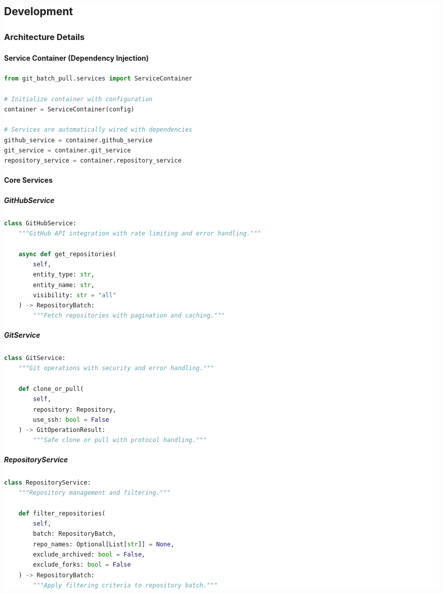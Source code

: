## Development

### Architecture Details

#### Service Container (Dependency Injection)
```python
from git_batch_pull.services import ServiceContainer

# Initialize container with configuration
container = ServiceContainer(config)

# Services are automatically wired with dependencies
github_service = container.github_service
git_service = container.git_service
repository_service = container.repository_service
```

#### Core Services

##### GitHubService
```python
class GitHubService:
    """GitHub API integration with rate limiting and error handling."""

    async def get_repositories(
        self,
        entity_type: str,
        entity_name: str,
        visibility: str = "all"
    ) -> RepositoryBatch:
        """Fetch repositories with pagination and caching."""
```

##### GitService
```python
class GitService:
    """Git operations with security and error handling."""

    def clone_or_pull(
        self,
        repository: Repository,
        use_ssh: bool = False
    ) -> GitOperationResult:
        """Safe clone or pull with protocol handling."""
```

##### RepositoryService
```python
class RepositoryService:
    """Repository management and filtering."""

    def filter_repositories(
        self,
        batch: RepositoryBatch,
        repo_names: Optional[List[str]] = None,
        exclude_archived: bool = False,
        exclude_forks: bool = False
    ) -> RepositoryBatch:
        """Apply filtering criteria to repository batch."""
```
